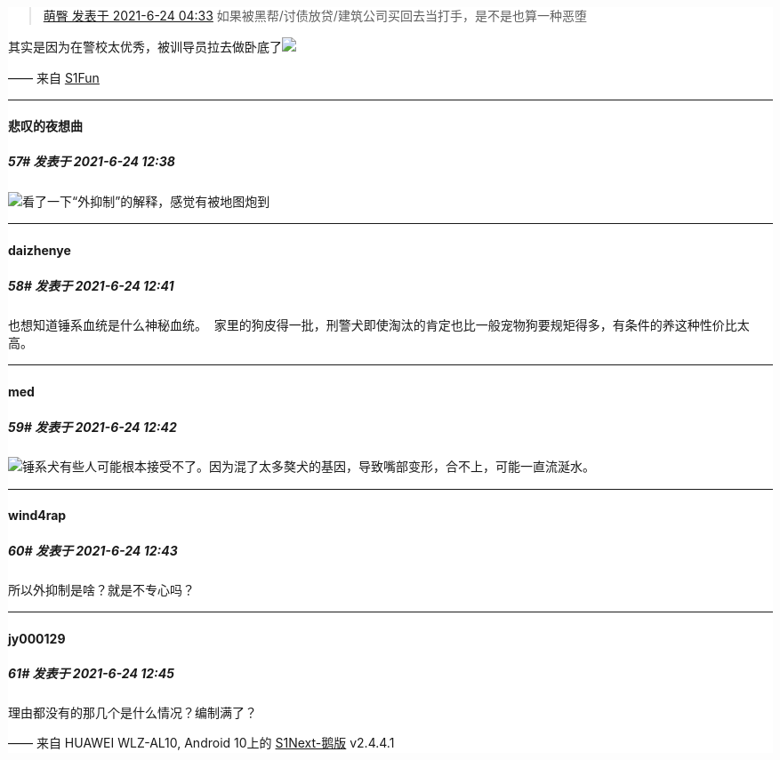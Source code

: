 
<blockquote><a href="httphttps://bbs.saraba1st.com/2b/forum.php?mod=redirect&amp;goto=findpost&amp;pid=51720672&amp;ptid=2011667" target="_blank">萌臀 发表于 2021-6-24 04:33</a>
如果被黑帮/讨债放贷/建筑公司买回去当打手，是不是也算一种恶堕</blockquote>
其实是因为在警校太优秀，被训导员拉去做卧底了<img src="https://static.saraba1st.com/image/smiley/face2017/066.png" referrerpolicy="no-referrer">

—— 来自 [S1Fun](https://s1fun.koalcat.com)


*****

####  悲叹的夜想曲  
##### 57#       发表于 2021-6-24 12:38


<img src="https://static.saraba1st.com/image/smiley/face2017/037.png" referrerpolicy="no-referrer">看了一下“外抑制”的解释，感觉有被地图炮到


*****

####  daizhenye  
##### 58#       发表于 2021-6-24 12:41


也想知道锤系血统是什么神秘血统。  家里的狗皮得一批，刑警犬即使淘汰的肯定也比一般宠物狗要规矩得多，有条件的养这种性价比太高。


*****

####  med  
##### 59#       发表于 2021-6-24 12:42


<img src="https://static.saraba1st.com/image/smiley/goose2017/011.png" referrerpolicy="no-referrer">锤系犬有些人可能根本接受不了。因为混了太多獒犬的基因，导致嘴部变形，合不上，可能一直流涎水。


*****

####  wind4rap  
##### 60#       发表于 2021-6-24 12:43


所以外抑制是啥？就是不专心吗？




*****

####  jy000129  
##### 61#       发表于 2021-6-24 12:45


理由都没有的那几个是什么情况？编制满了？

—— 来自 HUAWEI WLZ-AL10, Android 10上的 [S1Next-鹅版](https://github.com/ykrank/S1-Next/releases) v2.4.4.1


